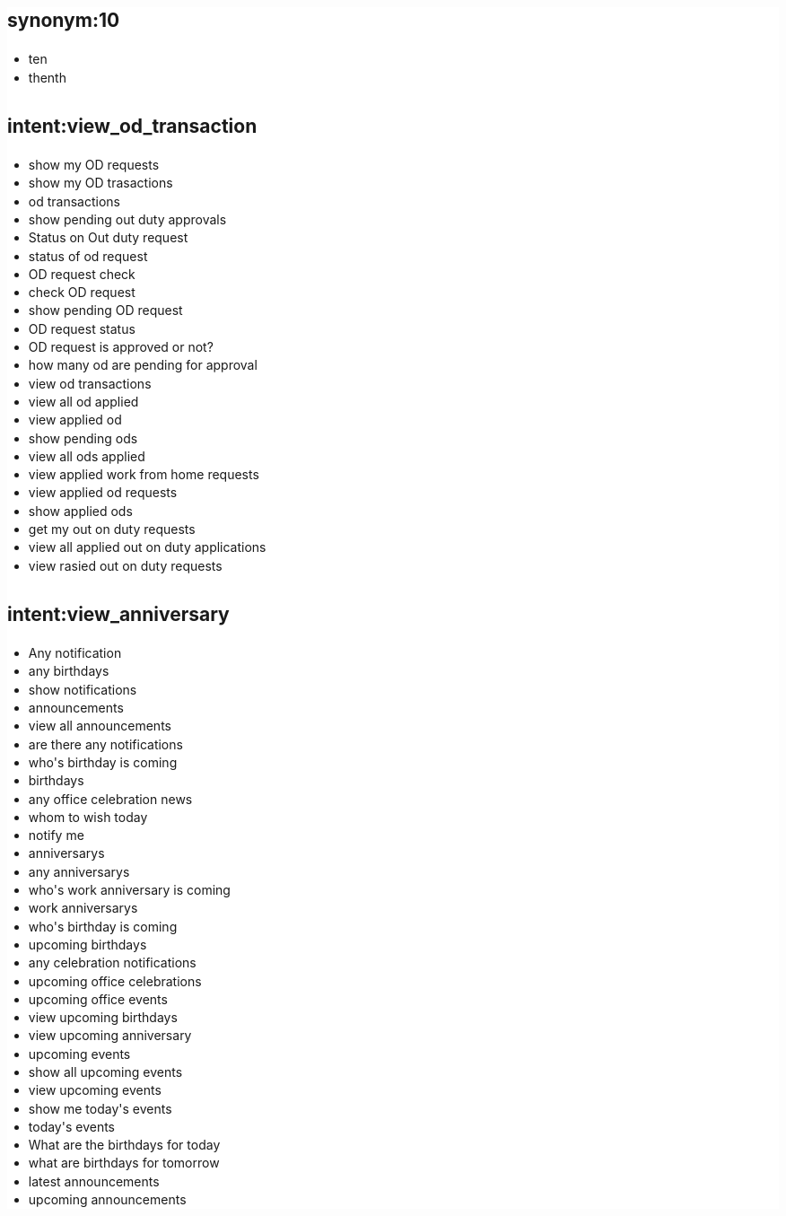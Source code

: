 ## synonym:10
- ten
- thenth

## intent:view_od_transaction
- show my OD requests 
- show my OD trasactions
- od transactions
- show pending out duty approvals 
- Status on Out duty request
- status of od request
- OD request check
- check OD request
- show pending OD request
- OD request status
- OD request is approved or not?
- how many od are pending for approval
- view od transactions
- view all od applied
- view applied od
- show pending ods
- view all ods applied
- view applied work from home requests
- view applied od requests
- show applied ods
- get my out on duty requests
- view all applied out on duty applications
- view rasied out on duty requests


## intent:view_anniversary
- Any notification
- any birthdays
- show notifications
- announcements
- view all announcements
- are there any notifications
- who's birthday is coming 
- birthdays
- any office celebration news
- whom to wish today 
- notify me
- anniversarys
- any anniversarys
- who's work anniversary is coming
- work anniversarys
- who's birthday is coming
- upcoming birthdays
- any celebration notifications
- upcoming office celebrations
- upcoming office events
- view upcoming birthdays
- view upcoming anniversary
- upcoming events
- show all upcoming events
- view upcoming events
- show me today's events
- today's events
- What are the birthdays for today
- what are birthdays for tomorrow
- latest announcements
- upcoming announcements